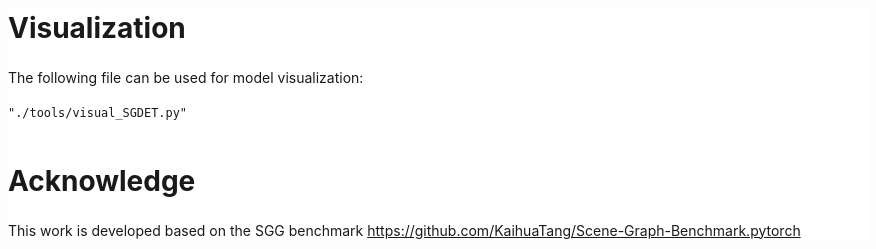 



# Visualization

The following file can be used for model visualization:

`"./tools/visual_SGDET.py"`




# Acknowledge
This work is developed based on the SGG benchmark https://github.com/KaihuaTang/Scene-Graph-Benchmark.pytorch


